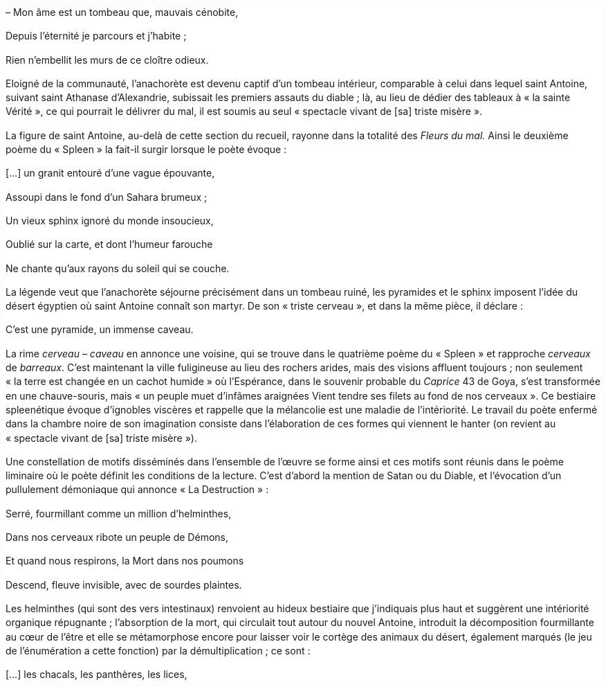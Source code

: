– Mon âme est un tombeau que, mauvais cénobite,

Depuis l’éternité je parcours et j’habite ;

Rien n’embellit les murs de ce cloître odieux.

Eloigné de la communauté, l’anachorète est devenu captif d’un tombeau intérieur, comparable à celui dans lequel saint Antoine, suivant saint Athanase d’Alexandrie, subissait les premiers assauts du diable ; là, au lieu de dédier des tableaux à « la sainte Vérité », ce qui pourrait le délivrer du mal, il est soumis au seul « spectacle vivant de \[sa\] triste misère ».

La figure de saint Antoine, au-delà de cette section du recueil, rayonne dans la totalité des *Fleurs du mal.* Ainsi le deuxième poème du « Spleen » la fait-il surgir lorsque le poète évoque :

\[…\] un granit entouré d’une vague épouvante,

Assoupi dans le fond d’un Sahara brumeux ;

Un vieux sphinx ignoré du monde insoucieux,

Oublié sur la carte, et dont l’humeur farouche

Ne chante qu’aux rayons du soleil qui se couche.

La légende veut que l’anachorète séjourne précisément dans un tombeau ruiné, les pyramides et le sphinx imposent l’idée du désert égyptien où saint Antoine connaît son martyr. De son « triste cerveau », et dans la même pièce, il déclare :

C’est une pyramide, un immense caveau.

La rime *cerveau – caveau* en annonce une voisine, qui se trouve dans le quatrième poème du « Spleen » et rapproche *cerveaux* de *barreaux*. C’est maintenant la ville fuligineuse au lieu des rochers arides, mais des visions affluent toujours ; non seulement « la terre est changée en un cachot humide » où l’Espérance, dans le souvenir probable du *Caprice* 43 de Goya, s’est transformée en une chauve-souris, mais « un peuple muet d’infâmes araignées Vient tendre ses filets au fond de nos cerveaux ». Ce bestiaire spleenétique évoque d’ignobles viscères et rappelle que la mélancolie est une maladie de l’intériorité. Le travail du poète enfermé dans la chambre noire de son imagination consiste dans l’élaboration de ces formes qui viennent le hanter (on revient au « spectacle vivant de \[sa\] triste misère »).

Une constellation de motifs disséminés dans l’ensemble de l’œuvre se forme ainsi et ces motifs sont réunis dans le poème liminaire où le poète définit les conditions de la lecture. C’est d’abord la mention de Satan ou du Diable, et l’évocation d’un pullulement démoniaque qui annonce « La Destruction » :

Serré, fourmillant comme un million d’helminthes,

Dans nos cerveaux ribote un peuple de Démons,

Et quand nous respirons, la Mort dans nos poumons

Descend, fleuve invisible, avec de sourdes plaintes.

Les helminthes (qui sont des vers intestinaux) renvoient au hideux bestiaire que j’indiquais plus haut et suggèrent une intériorité organique répugnante ; l’absorption de la mort, qui circulait tout autour du nouvel Antoine, introduit la décomposition fourmillante au cœur de l’être et elle se métamorphose encore pour laisser voir le cortège des animaux du désert, également marqués (le jeu de l’énumération a cette fonction) par la démultiplication ; ce sont :

\[…\] les chacals, les panthères, les lices,


[^1]: « Femmes damnées »
[^2]: Plutarque, *Du visage qui apparaît dans le rond de la lune,* trad. P. Raingeard, Les Belles Lettres, 1935 ; cité par Maxime Préaud, *Mélancolies. Livre d’images,* Klincksieck, 2005, p. 88-90.,
[^3]: II 168.
[^4]: J’emprunte cette notion d’irradiation à Pierre Brunel, *Mythocritique,* XXXX.
[^5]: II 86.
[^6]: II 84.
[^7]: II 654.
[^8]: II 607.